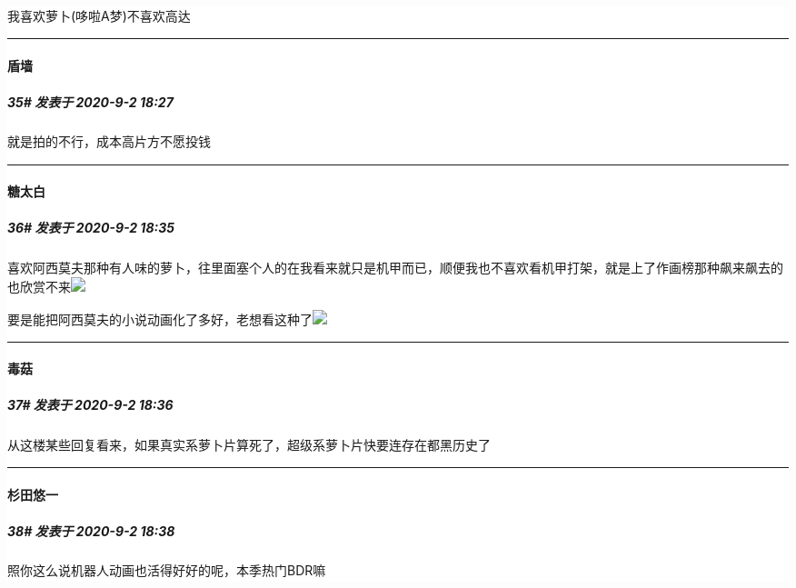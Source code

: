 


我喜欢萝卜(哆啦A梦)不喜欢高达







*****

####  盾墙  
##### 35#       发表于 2020-9-2 18:27




就是拍的不行，成本高片方不愿投钱







*****

####  糖太白  
##### 36#       发表于 2020-9-2 18:35




喜欢阿西莫夫那种有人味的萝卜，往里面塞个人的在我看来就只是机甲而已，顺便我也不喜欢看机甲打架，就是上了作画榜那种飙来飙去的也欣赏不来<img src="https://static.saraba1st.com/image/smiley/face2017/117.png" referrerpolicy="no-referrer">

要是能把阿西莫夫的小说动画化了多好，老想看这种了<img src="https://static.saraba1st.com/image/smiley/face2017/050.png" referrerpolicy="no-referrer">







*****

####  毒菇  
##### 37#       发表于 2020-9-2 18:36




从这楼某些回复看来，如果真实系萝卜片算死了，超级系萝卜片快要连存在都黑历史了







*****

####  杉田悠一  
##### 38#       发表于 2020-9-2 18:38




照你这么说机器人动画也活得好好的呢，本季热门BDR嘛
